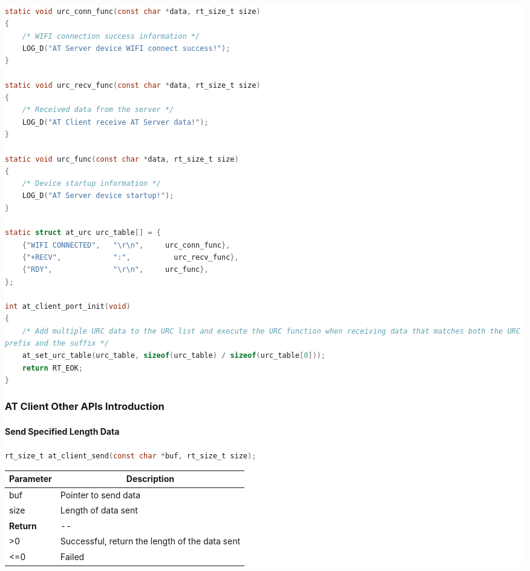```c
static void urc_conn_func(const char *data, rt_size_t size)
{
    /* WIFI connection success information */
    LOG_D("AT Server device WIFI connect success!");
}

static void urc_recv_func(const char *data, rt_size_t size)
{
    /* Received data from the server */
    LOG_D("AT Client receive AT Server data!");
}

static void urc_func(const char *data, rt_size_t size)
{
    /* Device startup information */
    LOG_D("AT Server device startup!");
}

static struct at_urc urc_table[] = {
    {"WIFI CONNECTED",   "\r\n",     urc_conn_func},
    {"+RECV",            ":",          urc_recv_func},
    {"RDY",              "\r\n",     urc_func},
};

int at_client_port_init(void)
{
    /* Add multiple URC data to the URC list and execute the URC function when receiving data that matches both the URC prefix and the suffix */
    at_set_urc_table(urc_table, sizeof(urc_table) / sizeof(urc_table[0]));
    return RT_EOK;
}
```

### AT Client Other APIs Introduction

#### Send Specified Length Data

```c
rt_size_t at_client_send(const char *buf, rt_size_t size);
```

| **Parameter** | **Description**               |
|----|-----------------------------|
|  buf | Pointer to send data |
| size | Length of data sent |
| **Return** | --                         |
|  >0 | Successful, return the length of the data sent |
| <=0 | Failed                    |

